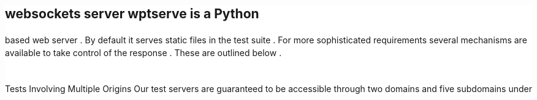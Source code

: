 websockets
server
wptserve
is
a
Python
-
based
web
server
.
By
default
it
serves
static
files
in
the
test
suite
.
For
more
sophisticated
requirements
several
mechanisms
are
available
to
take
control
of
the
response
.
These
are
outlined
below
.
#
#
#
Tests
Involving
Multiple
Origins
Our
test
servers
are
guaranteed
to
be
accessible
through
two
domains
and
five
subdomains
under